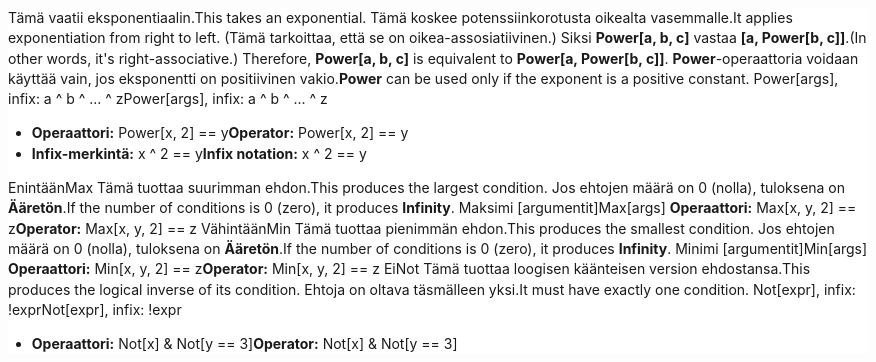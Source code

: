 <td><span data-ttu-id="110c5-224">Tämä vaatii eksponentiaalin.</span><span class="sxs-lookup"><span data-stu-id="110c5-224">This takes an exponential.</span></span> <span data-ttu-id="110c5-225">Tämä koskee potenssiinkorotusta oikealta vasemmalle.</span><span class="sxs-lookup"><span data-stu-id="110c5-225">It applies exponentiation from right to left.</span></span> <span data-ttu-id="110c5-226">(Tämä tarkoittaa, että se on oikea-assosiatiivinen.) Siksi <strong>Power[a, b, c]</strong> vastaa <strong>[a, Power[b, c]]</strong>.</span><span class="sxs-lookup"><span data-stu-id="110c5-226">(In other words, it's right-associative.) Therefore, <strong>Power[a, b, c]</strong> is equivalent to <strong>Power[a, Power[b, c]]</strong>.</span></span> <span data-ttu-id="110c5-227"><strong>Power</strong>-operaattoria voidaan käyttää vain, jos eksponentti on positiivinen vakio.</span><span class="sxs-lookup"><span data-stu-id="110c5-227"><strong>Power</strong> can be used only if the exponent is a positive constant.</span></span></td>
<td><span data-ttu-id="110c5-228">Power[args], infix: a ^ b ^ ... ^ z</span><span class="sxs-lookup"><span data-stu-id="110c5-228">Power[args], infix: a ^ b ^ ... ^ z</span></span></td>
<td><ul>
<li><span data-ttu-id="110c5-229"><strong>Operaattori:</strong> Power[x, 2] == y</span><span class="sxs-lookup"><span data-stu-id="110c5-229"><strong>Operator:</strong> Power[x, 2] == y</span></span></li>
<li><span data-ttu-id="110c5-230"><strong>Infix-merkintä:</strong> x ^ 2 == y</span><span class="sxs-lookup"><span data-stu-id="110c5-230"><strong>Infix notation:</strong> x ^ 2 == y</span></span></li>
</ul></td>
</tr>
<tr class="odd">
<td><span data-ttu-id="110c5-231">Enintään</span><span class="sxs-lookup"><span data-stu-id="110c5-231">Max</span></span></td>
<td><span data-ttu-id="110c5-232">Tämä tuottaa suurimman ehdon.</span><span class="sxs-lookup"><span data-stu-id="110c5-232">This produces the largest condition.</span></span> <span data-ttu-id="110c5-233">Jos ehtojen määrä on 0 (nolla), tuloksena on <strong>Ääretön</strong>.</span><span class="sxs-lookup"><span data-stu-id="110c5-233">If the number of conditions is 0 (zero), it produces <strong>Infinity</strong>.</span></span></td>
<td><span data-ttu-id="110c5-234">Maksimi [argumentit]</span><span class="sxs-lookup"><span data-stu-id="110c5-234">Max[args]</span></span></td>
<td><span data-ttu-id="110c5-235"><strong>Operaattori:</strong> Max[x, y, 2] == z</span><span class="sxs-lookup"><span data-stu-id="110c5-235"><strong>Operator:</strong> Max[x, y, 2] == z</span></span></td>
</tr>
<tr class="even">
<td><span data-ttu-id="110c5-236">Vähintään</span><span class="sxs-lookup"><span data-stu-id="110c5-236">Min</span></span></td>
<td><span data-ttu-id="110c5-237">Tämä tuottaa pienimmän ehdon.</span><span class="sxs-lookup"><span data-stu-id="110c5-237">This produces the smallest condition.</span></span> <span data-ttu-id="110c5-238">Jos ehtojen määrä on 0 (nolla), tuloksena on <strong>Ääretön</strong>.</span><span class="sxs-lookup"><span data-stu-id="110c5-238">If the number of conditions is 0 (zero), it produces <strong>Infinity</strong>.</span></span></td>
<td><span data-ttu-id="110c5-239">Minimi [argumentit]</span><span class="sxs-lookup"><span data-stu-id="110c5-239">Min[args]</span></span></td>
<td><span data-ttu-id="110c5-240"><strong>Operaattori:</strong> Min[x, y, 2] == z</span><span class="sxs-lookup"><span data-stu-id="110c5-240"><strong>Operator:</strong> Min[x, y, 2] == z</span></span></td>
</tr>
<tr class="odd">
<td><span data-ttu-id="110c5-241">Ei</span><span class="sxs-lookup"><span data-stu-id="110c5-241">Not</span></span></td>
<td><span data-ttu-id="110c5-242">Tämä tuottaa loogisen käänteisen version ehdostansa.</span><span class="sxs-lookup"><span data-stu-id="110c5-242">This produces the logical inverse of its condition.</span></span> <span data-ttu-id="110c5-243">Ehtoja on oltava täsmälleen yksi.</span><span class="sxs-lookup"><span data-stu-id="110c5-243">It must have exactly one condition.</span></span></td>
<td><span data-ttu-id="110c5-244">Not[expr], infix: !expr</span><span class="sxs-lookup"><span data-stu-id="110c5-244">Not[expr], infix: !expr</span></span></td>
<td><ul>
<li><span data-ttu-id="110c5-245"><strong>Operaattori:</strong> Not[x] &amp; Not[y == 3]</span><span class="sxs-lookup"><span data-stu-id="110c5-245"><strong>Operator:</strong> Not[x] &amp; Not[y == 3]</span></span></li>